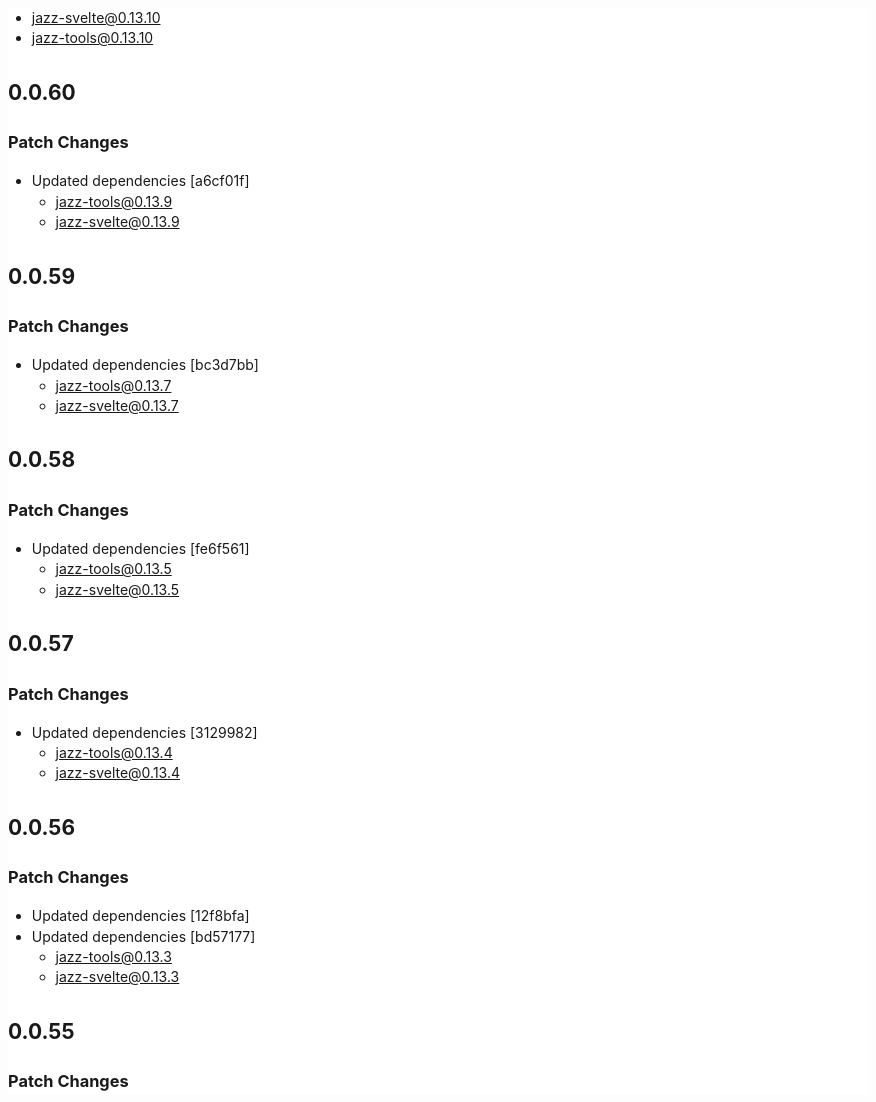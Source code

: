 - jazz-svelte@0.13.10
- jazz-tools@0.13.10

## 0.0.60

### Patch Changes

- Updated dependencies [a6cf01f]
  - jazz-tools@0.13.9
  - jazz-svelte@0.13.9

## 0.0.59

### Patch Changes

- Updated dependencies [bc3d7bb]
  - jazz-tools@0.13.7
  - jazz-svelte@0.13.7

## 0.0.58

### Patch Changes

- Updated dependencies [fe6f561]
  - jazz-tools@0.13.5
  - jazz-svelte@0.13.5

## 0.0.57

### Patch Changes

- Updated dependencies [3129982]
  - jazz-tools@0.13.4
  - jazz-svelte@0.13.4

## 0.0.56

### Patch Changes

- Updated dependencies [12f8bfa]
- Updated dependencies [bd57177]
  - jazz-tools@0.13.3
  - jazz-svelte@0.13.3

## 0.0.55

### Patch Changes
